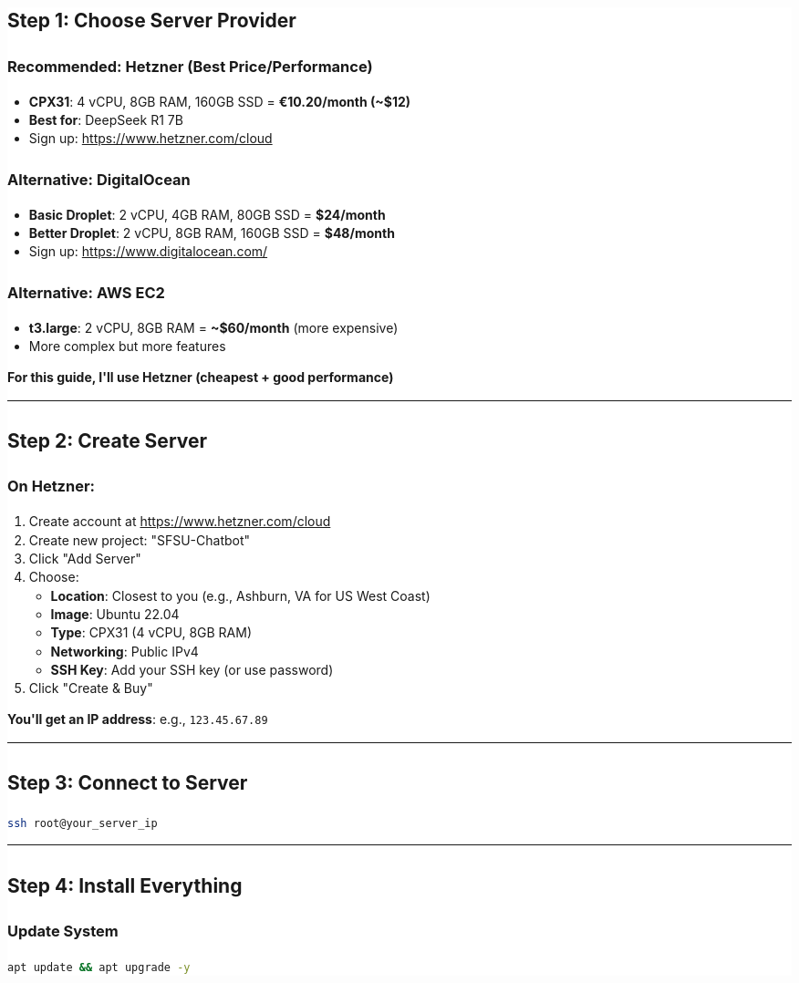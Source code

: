 
## Step 1: Choose Server Provider

### Recommended: Hetzner (Best Price/Performance)
- **CPX31**: 4 vCPU, 8GB RAM, 160GB SSD = **€10.20/month (~$12)**
- **Best for**: DeepSeek R1 7B
- Sign up: https://www.hetzner.com/cloud

### Alternative: DigitalOcean
- **Basic Droplet**: 2 vCPU, 4GB RAM, 80GB SSD = **$24/month**
- **Better Droplet**: 2 vCPU, 8GB RAM, 160GB SSD = **$48/month**
- Sign up: https://www.digitalocean.com/

### Alternative: AWS EC2
- **t3.large**: 2 vCPU, 8GB RAM = **~$60/month** (more expensive)
- More complex but more features

**For this guide, I'll use Hetzner (cheapest + good performance)**

---

## Step 2: Create Server

### On Hetzner:
1. Create account at https://www.hetzner.com/cloud
2. Create new project: "SFSU-Chatbot"
3. Click "Add Server"
4. Choose:
   - **Location**: Closest to you (e.g., Ashburn, VA for US West Coast)
   - **Image**: Ubuntu 22.04
   - **Type**: CPX31 (4 vCPU, 8GB RAM)
   - **Networking**: Public IPv4
   - **SSH Key**: Add your SSH key (or use password)
5. Click "Create & Buy"

**You'll get an IP address**: e.g., `123.45.67.89`

---

## Step 3: Connect to Server

```bash
ssh root@your_server_ip
```

---

## Step 4: Install Everything

### Update System
```bash
apt update && apt upgrade -y
```
